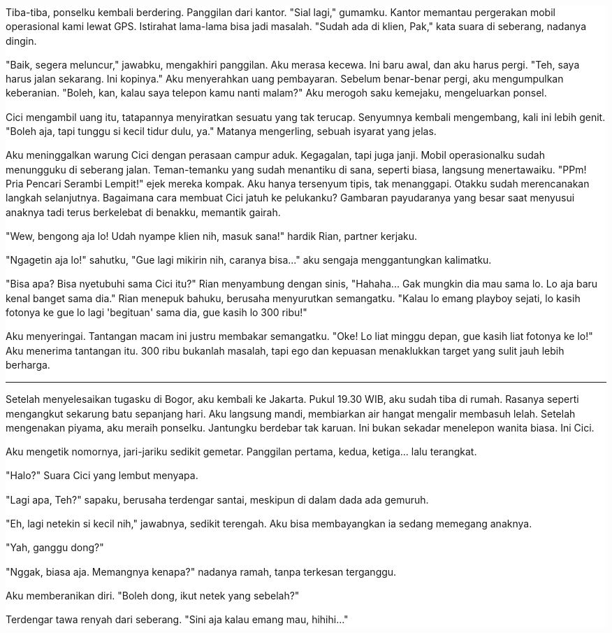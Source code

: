 Tiba-tiba, ponselku kembali berdering. Panggilan dari kantor. "Sial lagi," gumamku. Kantor memantau pergerakan mobil operasional kami lewat GPS. Istirahat lama-lama bisa jadi masalah. "Sudah ada di klien, Pak," kata suara di seberang, nadanya dingin.

"Baik, segera meluncur," jawabku, mengakhiri panggilan. Aku merasa kecewa. Ini baru awal, dan aku harus pergi. "Teh, saya harus jalan sekarang. Ini kopinya." Aku menyerahkan uang pembayaran. Sebelum benar-benar pergi, aku mengumpulkan keberanian. "Boleh, kan, kalau saya telepon kamu nanti malam?" Aku merogoh saku kemejaku, mengeluarkan ponsel.

Cici mengambil uang itu, tatapannya menyiratkan sesuatu yang tak terucap. Senyumnya kembali mengembang, kali ini lebih genit. "Boleh aja, tapi tunggu si kecil tidur dulu, ya." Matanya mengerling, sebuah isyarat yang jelas.

Aku meninggalkan warung Cici dengan perasaan campur aduk. Kegagalan, tapi juga janji. Mobil operasionalku sudah menungguku di seberang jalan. Teman-temanku yang sudah menantiku di sana, seperti biasa, langsung menertawaiku. "PPm! Pria Pencari Serambi Lempit!" ejek mereka kompak. Aku hanya tersenyum tipis, tak menanggapi. Otakku sudah merencanakan langkah selanjutnya. Bagaimana cara membuat Cici jatuh ke pelukanku? Gambaran payudaranya yang besar saat menyusui anaknya tadi terus berkelebat di benakku, memantik gairah.

"Wew, bengong aja lo! Udah nyampe klien nih, masuk sana!" hardik Rian, partner kerjaku.

"Ngagetin aja lo!" sahutku, "Gue lagi mikirin nih, caranya bisa..." aku sengaja menggantungkan kalimatku.

"Bisa apa? Bisa nyetubuhi sama Cici itu?" Rian menyambung dengan sinis, "Hahaha... Gak mungkin dia mau sama lo. Lo aja baru kenal banget sama dia." Rian menepuk bahuku, berusaha menyurutkan semangatku. "Kalau lo emang playboy sejati, lo kasih fotonya ke gue lo lagi 'begituan' sama dia, gue kasih lo 300 ribu!"

Aku menyeringai. Tantangan macam ini justru membakar semangatku. "Oke! Lo liat minggu depan, gue kasih liat fotonya ke lo!" Aku menerima tantangan itu. 300 ribu bukanlah masalah, tapi ego dan kepuasan menaklukkan target yang sulit jauh lebih berharga.

---

Setelah menyelesaikan tugasku di Bogor, aku kembali ke Jakarta. Pukul 19.30 WIB, aku sudah tiba di rumah. Rasanya seperti mengangkut sekarung batu sepanjang hari. Aku langsung mandi, membiarkan air hangat mengalir membasuh lelah. Setelah mengenakan piyama, aku meraih ponselku. Jantungku berdebar tak karuan. Ini bukan sekadar menelepon wanita biasa. Ini Cici.

Aku mengetik nomornya, jari-jariku sedikit gemetar. Panggilan pertama, kedua, ketiga... lalu terangkat.

"Halo?" Suara Cici yang lembut menyapa.

"Lagi apa, Teh?" sapaku, berusaha terdengar santai, meskipun di dalam dada ada gemuruh.

"Eh, lagi netekin si kecil nih," jawabnya, sedikit terengah. Aku bisa membayangkan ia sedang memegang anaknya.

"Yah, ganggu dong?"

"Nggak, biasa aja. Memangnya kenapa?" nadanya ramah, tanpa terkesan terganggu.

Aku memberanikan diri. "Boleh dong, ikut netek yang sebelah?"

Terdengar tawa renyah dari seberang. "Sini aja kalau emang mau, hihihi..."
